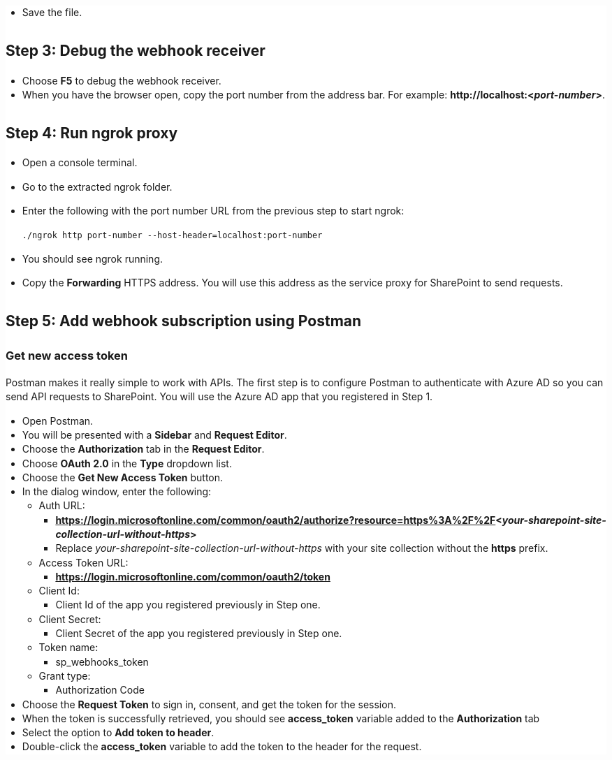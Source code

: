 * Save the file.

## Step 3: Debug the webhook receiver

* Choose **F5** to debug the webhook receiver.
* When you have the browser open, copy the port number from the address bar. For example: **http://localhost:<_port-number_>**.

## Step 4: Run ngrok proxy

* Open a console terminal.
* Go to the extracted ngrok folder.
* Enter the following with the port number URL from the previous step to start ngrok:

	```
	./ngrok http port-number --host-header=localhost:port-number
	```

* You should see ngrok running.
* Copy the **Forwarding** HTTPS address. You will use this address as the service proxy for SharePoint to send requests. 

## Step 5: Add webhook subscription using Postman

### Get new access token

Postman makes it really simple to work with APIs. The first step is to configure Postman to authenticate with Azure AD so you can send API requests to SharePoint. You will use the Azure AD app that you registered in Step 1.

* Open Postman.
* You will be presented with a **Sidebar** and **Request Editor**.
* Choose the **Authorization** tab in the **Request Editor**.
* Choose **OAuth 2.0** in the **Type** dropdown list.
* Choose the **Get New Access Token** button.
* In the dialog window, enter the following: 
    * Auth URL: 
       * **https://login.microsoftonline.com/common/oauth2/authorize?resource=https%3A%2F%2F<_your-sharepoint-site-collection-url-without-https_>**
       * Replace _your-sharepoint-site-collection-url-without-https_ with your site collection without the **https** prefix.
    * Access Token URL:
        * **https://login.microsoftonline.com/common/oauth2/token**
    * Client Id: 
        * Client Id of the app you registered previously in Step one.
    * Client Secret: 
        * Client Secret of the app you registered previously in Step one.
    * Token name:
        * sp_webhooks_token
    * Grant type:
        * Authorization Code
* Choose the **Request Token** to sign in, consent, and get the token for the session.
* When the token is successfully retrieved, you should see **access\_token** variable added to the **Authorization** tab
* Select the option to **Add token to header**.
* Double-click the **access\_token** variable to add the token to the header for the request.
